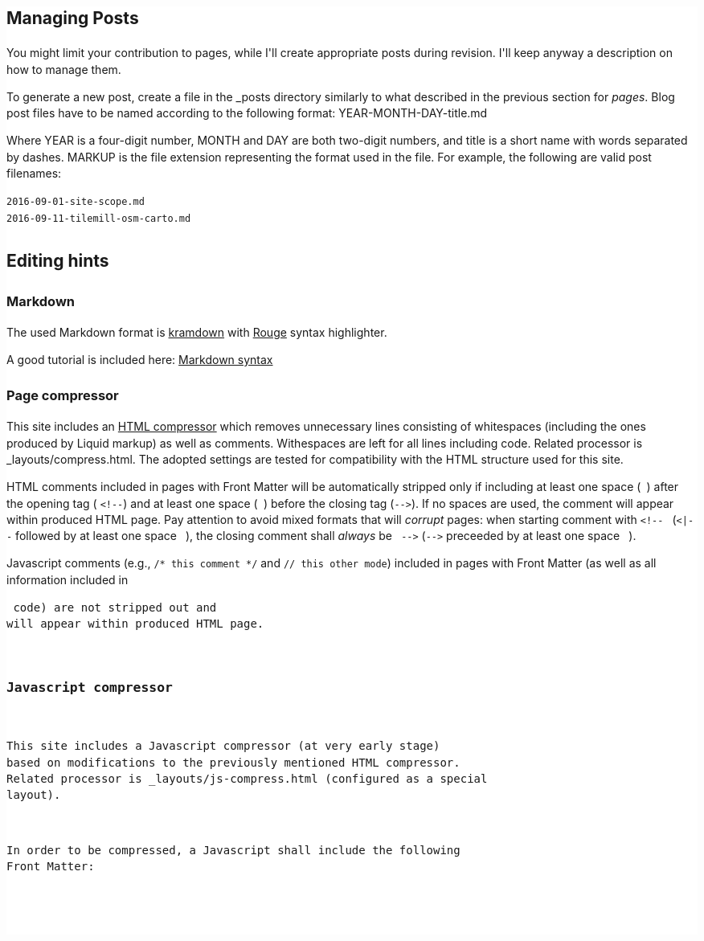 ## Managing Posts

You might limit your contribution to pages, while I'll create appropriate posts during revision. I'll keep anyway a description on how to manage them.

To generate a new post, create a file in the _posts directory similarly to what described in the previous section for *pages*. Blog post files have to be named according to the following format: YEAR-MONTH-DAY-title.md

Where YEAR is a four-digit number, MONTH and DAY are both two-digit numbers, and title is a short name with words separated by dashes.
MARKUP is the file extension representing the format used in the file. For example, the following are valid post filenames:

```
2016-09-01-site-scope.md
2016-09-11-tilemill-osm-carto.md
```

## Editing hints

### Markdown

The used Markdown format is [kramdown](http://kramdown.gettalong.org/quickref.html) with [Rouge](https://github.com/jneen/rouge) syntax highlighter.

A good tutorial is included here: [Markdown syntax](https://learn.getgrav.org/content/markdown)

### Page compressor

This site includes an [HTML compressor](http://jch.penibelst.de/) which removes unnecessary lines consisting of whitespaces (including the ones produced by Liquid markup) as well as comments. Withespaces are left for all lines including code. Related processor is _layouts/compress.html. The adopted settings are tested for compatibility with the HTML structure used for this site.

HTML comments included in pages with Front Matter will be automatically stripped only if including at least one space (` `) after the opening tag ( `<!--`) and at least one space (` `) before the closing tag (`-->`). If no spaces are used, the comment will appear within produced HTML page. Pay attention to avoid mixed formats that will *corrupt* pages: when starting comment with `<!-- ` (`<|--` followed by at least one space ` `), the closing comment shall *always* be ` -->` (`-->` preceeded by at least one space ` `).

Javascript comments (e.g., `/* this comment */` and `// this other mode`) included in pages with Front Matter (as well as all information included in <PRE> code) are not stripped out and will appear within produced HTML page.

### Javascript compressor

This site includes a Javascript compressor (at very early stage) based on modifications to the previously mentioned HTML compressor. Related processor is _layouts/js-compress.html (configured as a special layout).

In order to be compressed, a Javascript shall include the following Front Matter:
